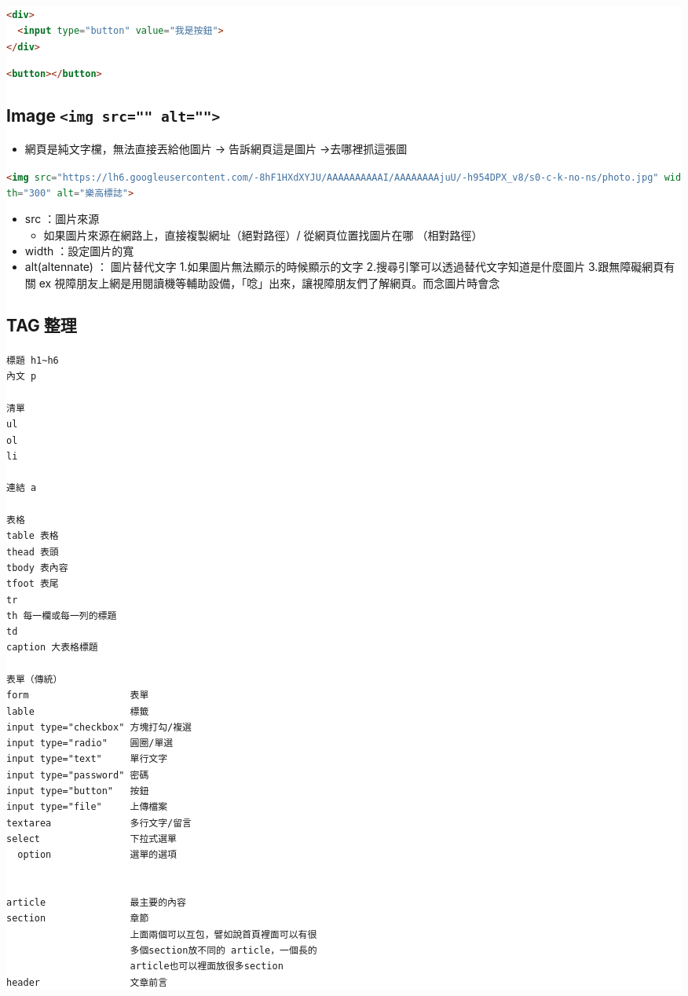 ```html
<div>
  <input type="button" value="我是按鈕">
</div>
```
```html
<button></button>
```
## Image `<img src="" alt="">`
- 網頁是純文字欓，無法直接丟給他圖片 -> 告訴網頁這是圖片 ->去哪裡抓這張圖    
```html
<img src="https://lh6.googleusercontent.com/-8hF1HXdXYJU/AAAAAAAAAAI/AAAAAAAAjuU/-h954DPX_v8/s0-c-k-no-ns/photo.jpg" width="300" alt="樂高標誌">
```
- src ：圖片來源 
  - 如果圖片來源在網路上，直接複製網址（絕對路徑）/ 從網頁位置找圖片在哪 （相對路徑）
- width ：設定圖片的寬
- alt(altennate) ： 圖片替代文字
1.如果圖片無法顯示的時候顯示的文字
2.搜尋引擎可以透過替代文字知道是什麼圖片
3.跟無障礙網頁有關 ex 視障朋友上網是用閱讀機等輔助設備，「唸」出來，讓視障朋友們了解網頁。而念圖片時會念
## TAG 整理
```
標題 h1~h6
內文 p

清單
ul
ol
li

連結 a

表格
table 表格
thead 表頭
tbody 表內容
tfoot 表尾
tr
th 每一欄或每一列的標題
td
caption 大表格標題

表單（傳統）
form                  表單
lable                 標籤
input type="checkbox" 方塊打勾/複選
input type="radio"    圓圈/單選
input type="text"     單行文字
input type="password" 密碼
input type="button"   按鈕
input type="file"     上傳檔案
textarea              多行文字/留言
select                下拉式選單
  option              選單的選項


article               最主要的內容
section               章節
                      上面兩個可以互包，譬如說首頁裡面可以有很
                      多個section放不同的 article，一個長的
                      article也可以裡面放很多section
header                文章前言
```
